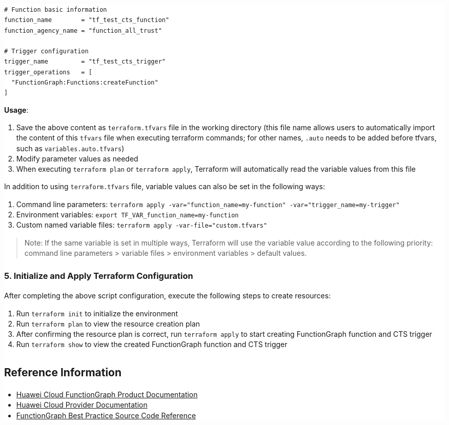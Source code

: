 ```hcl
# Function basic information
function_name        = "tf_test_cts_function"
function_agency_name = "function_all_trust"

# Trigger configuration
trigger_name         = "tf_test_cts_trigger"
trigger_operations   = [
  "FunctionGraph:Functions:createFunction"
]
```

**Usage**:

1. Save the above content as `terraform.tfvars` file in the working directory (this file name allows users to automatically import the content of this `tfvars` file when executing terraform commands; for other names, `.auto` needs to be added before tfvars, such as `variables.auto.tfvars`)
2. Modify parameter values as needed
3. When executing `terraform plan` or `terraform apply`, Terraform will automatically read the variable values from this file

In addition to using `terraform.tfvars` file, variable values can also be set in the following ways:

1. Command line parameters: `terraform apply -var="function_name=my-function" -var="trigger_name=my-trigger"`
2. Environment variables: `export TF_VAR_function_name=my-function`
3. Custom named variable files: `terraform apply -var-file="custom.tfvars"`

> Note: If the same variable is set in multiple ways, Terraform will use the variable value according to the following priority: command line parameters > variable files > environment variables > default values.

### 5. Initialize and Apply Terraform Configuration

After completing the above script configuration, execute the following steps to create resources:

1. Run `terraform init` to initialize the environment
2. Run `terraform plan` to view the resource creation plan
3. After confirming the resource plan is correct, run `terraform apply` to start creating FunctionGraph function and CTS trigger
4. Run `terraform show` to view the created FunctionGraph function and CTS trigger

## Reference Information

- [Huawei Cloud FunctionGraph Product Documentation](https://support.huaweicloud.com/functiongraph/index.html)
- [Huawei Cloud Provider Documentation](https://registry.terraform.io/providers/huaweicloud/huaweicloud/latest/docs)
- [FunctionGraph Best Practice Source Code Reference](https://github.com/huaweicloud/terraform-provider-huaweicloud/tree/master/examples/fgs)
